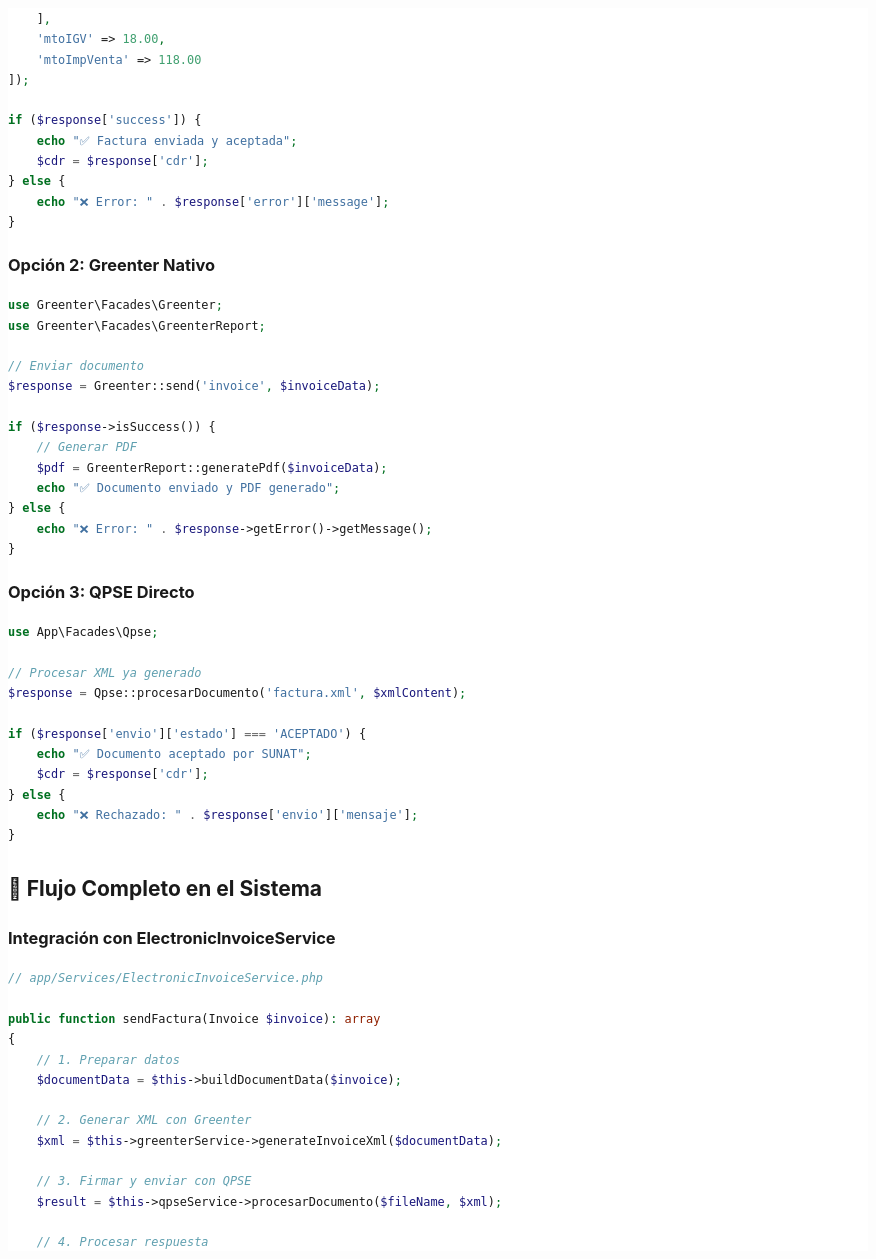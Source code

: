 ```php
    ],
    'mtoIGV' => 18.00,
    'mtoImpVenta' => 118.00
]);

if ($response['success']) {
    echo "✅ Factura enviada y aceptada";
    $cdr = $response['cdr'];
} else {
    echo "❌ Error: " . $response['error']['message'];
}
```

### **Opción 2: Greenter Nativo**
```php
use Greenter\Facades\Greenter;
use Greenter\Facades\GreenterReport;

// Enviar documento
$response = Greenter::send('invoice', $invoiceData);

if ($response->isSuccess()) {
    // Generar PDF
    $pdf = GreenterReport::generatePdf($invoiceData);
    echo "✅ Documento enviado y PDF generado";
} else {
    echo "❌ Error: " . $response->getError()->getMessage();
}
```

### **Opción 3: QPSE Directo**
```php
use App\Facades\Qpse;

// Procesar XML ya generado
$response = Qpse::procesarDocumento('factura.xml', $xmlContent);

if ($response['envio']['estado'] === 'ACEPTADO') {
    echo "✅ Documento aceptado por SUNAT";
    $cdr = $response['cdr'];
} else {
    echo "❌ Rechazado: " . $response['envio']['mensaje'];
}
```

## 🔄 Flujo Completo en el Sistema

### **Integración con ElectronicInvoiceService**
```php
// app/Services/ElectronicInvoiceService.php

public function sendFactura(Invoice $invoice): array
{
    // 1. Preparar datos
    $documentData = $this->buildDocumentData($invoice);
    
    // 2. Generar XML con Greenter
    $xml = $this->greenterService->generateInvoiceXml($documentData);
    
    // 3. Firmar y enviar con QPSE
    $result = $this->qpseService->procesarDocumento($fileName, $xml);
    
    // 4. Procesar respuesta
```
